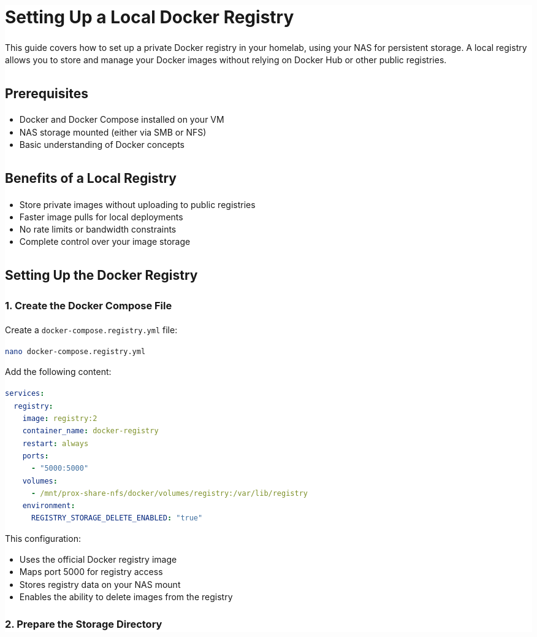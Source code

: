 # Setting Up a Local Docker Registry

This guide covers how to set up a private Docker registry in your homelab, using your NAS for persistent storage. A local registry allows you to store and manage your Docker images without relying on Docker Hub or other public registries.

## Prerequisites

- Docker and Docker Compose installed on your VM
- NAS storage mounted (either via SMB or NFS)
- Basic understanding of Docker concepts

## Benefits of a Local Registry

- Store private images without uploading to public registries
- Faster image pulls for local deployments
- No rate limits or bandwidth constraints
- Complete control over your image storage

## Setting Up the Docker Registry

### 1. Create the Docker Compose File

Create a `docker-compose.registry.yml` file:

```bash
nano docker-compose.registry.yml
```

Add the following content:

```yaml
services:
  registry:
    image: registry:2
    container_name: docker-registry
    restart: always
    ports:
      - "5000:5000"
    volumes:
      - /mnt/prox-share-nfs/docker/volumes/registry:/var/lib/registry
    environment:
      REGISTRY_STORAGE_DELETE_ENABLED: "true"
```

This configuration:
- Uses the official Docker registry image
- Maps port 5000 for registry access
- Stores registry data on your NAS mount
- Enables the ability to delete images from the registry

### 2. Prepare the Storage Directory

